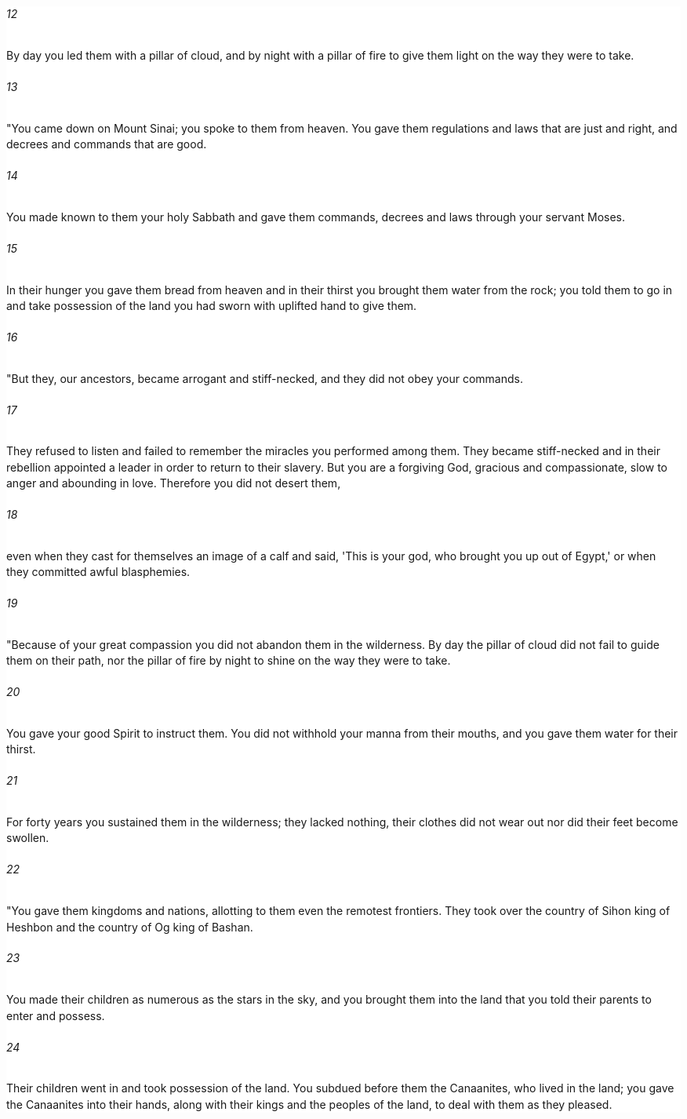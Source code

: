 ###### 12 
By day you led them with a pillar of cloud, and by night with a pillar of fire to give them light on the way they were to take. 

###### 13 
"You came down on Mount Sinai; you spoke to them from heaven. You gave them regulations and laws that are just and right, and decrees and commands that are good. 

###### 14 
You made known to them your holy Sabbath and gave them commands, decrees and laws through your servant Moses. 

###### 15 
In their hunger you gave them bread from heaven and in their thirst you brought them water from the rock; you told them to go in and take possession of the land you had sworn with uplifted hand to give them. 

###### 16 
"But they, our ancestors, became arrogant and stiff-necked, and they did not obey your commands. 

###### 17 
They refused to listen and failed to remember the miracles you performed among them. They became stiff-necked and in their rebellion appointed a leader in order to return to their slavery. But you are a forgiving God, gracious and compassionate, slow to anger and abounding in love. Therefore you did not desert them, 

###### 18 
even when they cast for themselves an image of a calf and said, 'This is your god, who brought you up out of Egypt,' or when they committed awful blasphemies. 

###### 19 
"Because of your great compassion you did not abandon them in the wilderness. By day the pillar of cloud did not fail to guide them on their path, nor the pillar of fire by night to shine on the way they were to take. 

###### 20 
You gave your good Spirit to instruct them. You did not withhold your manna from their mouths, and you gave them water for their thirst. 

###### 21 
For forty years you sustained them in the wilderness; they lacked nothing, their clothes did not wear out nor did their feet become swollen. 

###### 22 
"You gave them kingdoms and nations, allotting to them even the remotest frontiers. They took over the country of Sihon king of Heshbon and the country of Og king of Bashan. 

###### 23 
You made their children as numerous as the stars in the sky, and you brought them into the land that you told their parents to enter and possess. 

###### 24 
Their children went in and took possession of the land. You subdued before them the Canaanites, who lived in the land; you gave the Canaanites into their hands, along with their kings and the peoples of the land, to deal with them as they pleased. 

